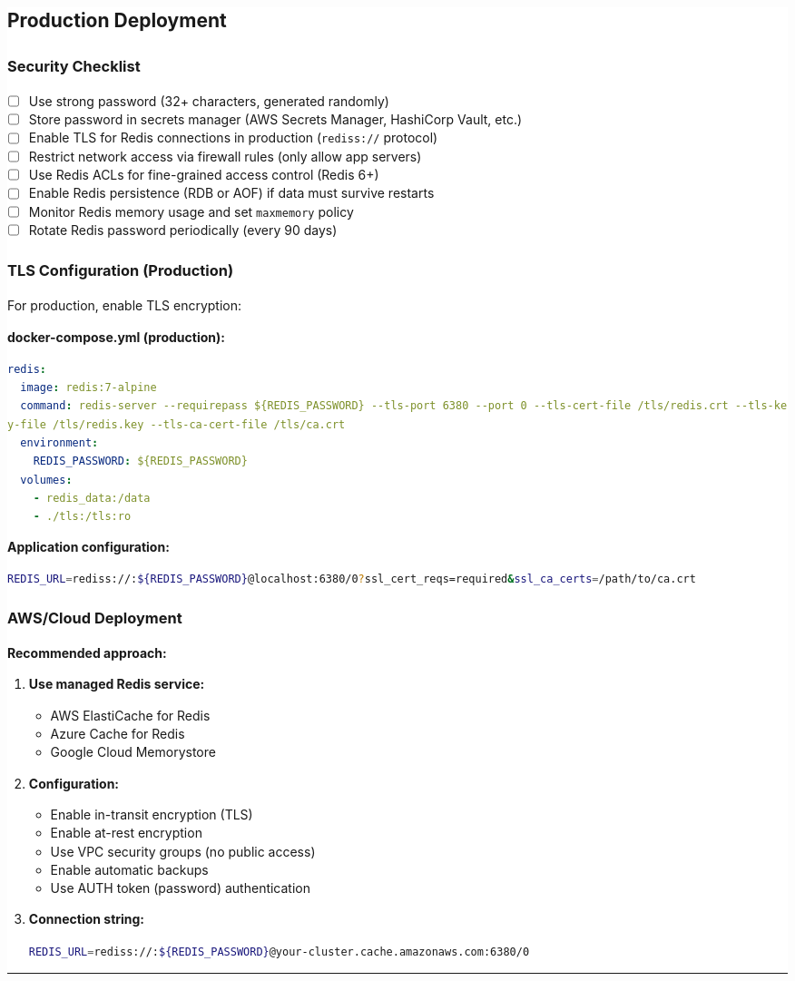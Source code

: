 ## Production Deployment

### Security Checklist

- [ ] Use strong password (32+ characters, generated randomly)
- [ ] Store password in secrets manager (AWS Secrets Manager, HashiCorp Vault, etc.)
- [ ] Enable TLS for Redis connections in production (`rediss://` protocol)
- [ ] Restrict network access via firewall rules (only allow app servers)
- [ ] Use Redis ACLs for fine-grained access control (Redis 6+)
- [ ] Enable Redis persistence (RDB or AOF) if data must survive restarts
- [ ] Monitor Redis memory usage and set `maxmemory` policy
- [ ] Rotate Redis password periodically (every 90 days)

### TLS Configuration (Production)

For production, enable TLS encryption:

**docker-compose.yml (production):**

```yaml
redis:
  image: redis:7-alpine
  command: redis-server --requirepass ${REDIS_PASSWORD} --tls-port 6380 --port 0 --tls-cert-file /tls/redis.crt --tls-key-file /tls/redis.key --tls-ca-cert-file /tls/ca.crt
  environment:
    REDIS_PASSWORD: ${REDIS_PASSWORD}
  volumes:
    - redis_data:/data
    - ./tls:/tls:ro
```

**Application configuration:**

```bash
REDIS_URL=rediss://:${REDIS_PASSWORD}@localhost:6380/0?ssl_cert_reqs=required&ssl_ca_certs=/path/to/ca.crt
```

### AWS/Cloud Deployment

**Recommended approach:**

1. **Use managed Redis service:**
   - AWS ElastiCache for Redis
   - Azure Cache for Redis
   - Google Cloud Memorystore

2. **Configuration:**
   - Enable in-transit encryption (TLS)
   - Enable at-rest encryption
   - Use VPC security groups (no public access)
   - Enable automatic backups
   - Use AUTH token (password) authentication

3. **Connection string:**
   ```bash
   REDIS_URL=rediss://:${REDIS_PASSWORD}@your-cluster.cache.amazonaws.com:6380/0
   ```

---